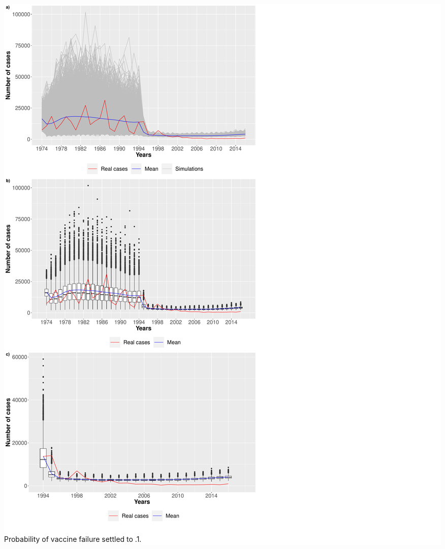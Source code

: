 <img src="./Figures/prob01.pdf" alt="\label{fig:prob01} Probability of vaccine failure settled to .1."  />
<p class="caption">
 Probability of vaccine failure settled to .1.
</p>
